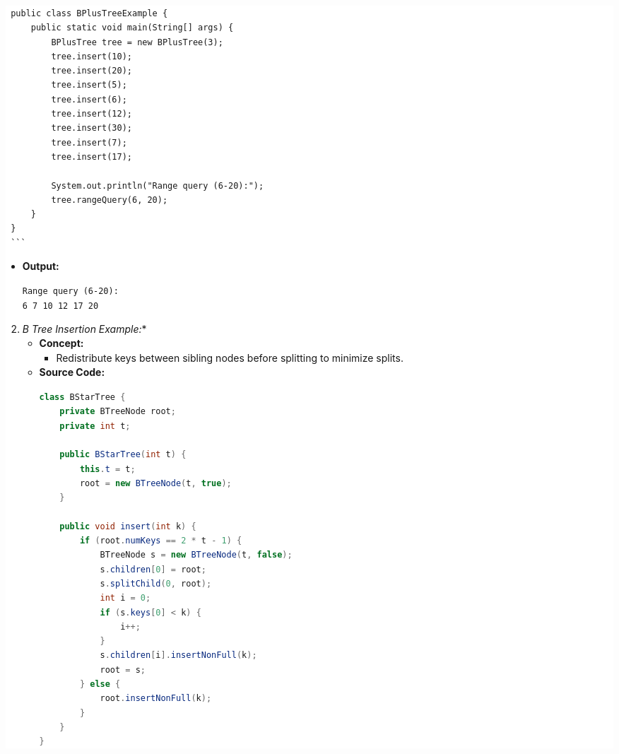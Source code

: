      public class BPlusTreeExample {
         public static void main(String[] args) {
             BPlusTree tree = new BPlusTree(3);
             tree.insert(10);
             tree.insert(20);
             tree.insert(5);
             tree.insert(6);
             tree.insert(12);
             tree.insert(30);
             tree.insert(7);
             tree.insert(17);

             System.out.println("Range query (6-20):");
             tree.rangeQuery(6, 20);
         }
     }
     ```
   - **Output:**
     ```
     Range query (6-20):
     6 7 10 12 17 20
     ```

2. **B* Tree Insertion Example:**
   - **Concept:**
     - Redistribute keys between sibling nodes before splitting to minimize splits.
   - **Source Code:**
     ```java
     class BStarTree {
         private BTreeNode root;
         private int t;

         public BStarTree(int t) {
             this.t = t;
             root = new BTreeNode(t, true);
         }

         public void insert(int k) {
             if (root.numKeys == 2 * t - 1) {
                 BTreeNode s = new BTreeNode(t, false);
                 s.children[0] = root;
                 s.splitChild(0, root);
                 int i = 0;
                 if (s.keys[0] < k) {
                     i++;
                 }
                 s.children[i].insertNonFull(k);
                 root = s;
             } else {
                 root.insertNonFull(k);
             }
         }
     }
